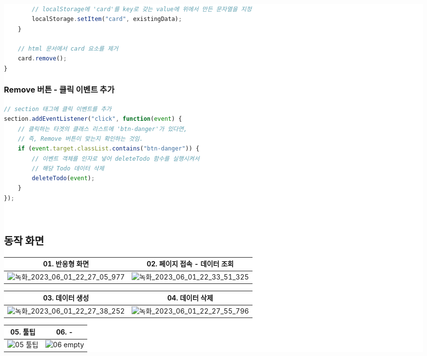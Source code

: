 ```jsx
        // localStorage에 'card'를 key로 갖는 value에 위에서 만든 문자열을 지정
        localStorage.setItem("card", existingData);
    }
    
    // html 문서에서 card 요소를 제거
    card.remove();
}
```

### Remove 버튼 - 클릭 이벤트 추가

```jsx
// section 태그에 클릭 이벤트를 추가
section.addEventListener("click", function(event) {
    // 클릭하는 타겟의 클래스 리스트에 'btn-danger'가 있다면,
    // 즉, Remove 버튼이 맞는지 확인하는 것임.
    if (event.target.classList.contains("btn-danger")) {
        // 이벤트 객체를 인자로 넣어 deleteTodo 함수를 실행시켜서 
        // 해당 Todo 데이터 삭제
        deleteTodo(event);
    }
});
```

<br>

## 동작 화면

| 01. 반응형 화면 | 02. 페이지 접속 - 데이터 조회 | 
| --- | --- |
| ![녹화_2023_06_01_22_27_05_977](https://github.com/25th-Night/TI_TL/assets/104040502/be95b3e3-c218-44c4-a4e2-83edfd417364) | ![녹화_2023_06_01_22_33_51_325](https://github.com/25th-Night/TI_TL/assets/104040502/53b8e6d6-b9bf-4c2e-84ac-7effac01c379) |


| 03. 데이터 생성 | 04. 데이터 삭제 | 
| --- | --- |
| ![녹화_2023_06_01_22_27_38_252](https://github.com/25th-Night/TI_TL/assets/104040502/b3adc266-f882-47c3-bd65-5d52e11b3f8f) | ![녹화_2023_06_01_22_27_55_796](https://github.com/25th-Night/TI_TL/assets/104040502/773e426f-55b8-4e68-9f0c-af95a1092c98) |


| 05. 툴팁 | 06. - | 
| --- | --- |
| ![05  툴팁](https://github.com/25th-Night/TI_TL/assets/104040502/1577e2b1-9933-44a2-949d-53c9215e9752) | ![06  empty](https://github.com/25th-Night/TI_TL/assets/104040502/068943e1-eaec-41a9-a773-3b1df4f89eac) |
